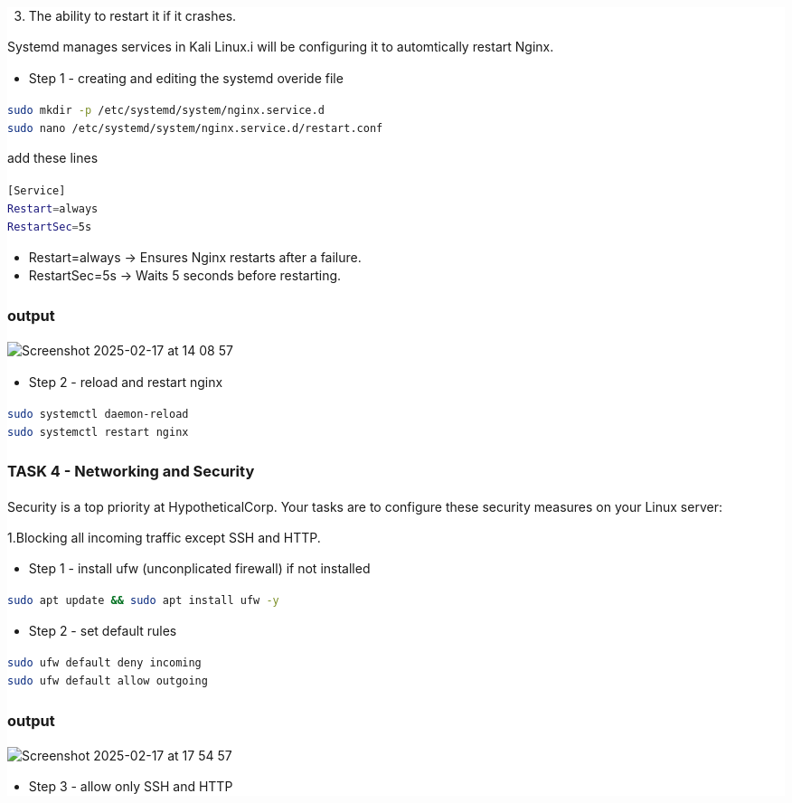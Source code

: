 3.  The ability to restart it if it crashes.
   
Systemd manages services in Kali Linux.i will be configuring it to automtically restart Nginx.

+ Step 1 - creating and editing the systemd overide file
  
```bash
sudo mkdir -p /etc/systemd/system/nginx.service.d
sudo nano /etc/systemd/system/nginx.service.d/restart.conf
```

add these lines

```bash
[Service]
Restart=always
RestartSec=5s
```

- Restart=always → Ensures Nginx restarts after a failure.
- RestartSec=5s → Waits 5 seconds before restarting.

### output

<img width="601" alt="Screenshot 2025-02-17 at 14 08 57" src="https://github.com/user-attachments/assets/d43fb8be-6dfc-47cb-94c0-232decb91980" />

+ Step 2 - reload and restart nginx

```bash
sudo systemctl daemon-reload
sudo systemctl restart nginx
```


### TASK 4 - Networking and Security

Security is a top priority at HypotheticalCorp.
Your tasks are to configure these security measures on your Linux server:

1.Blocking all incoming traffic except SSH and HTTP.

+ Step 1 - install ufw (unconplicated firewall) if not installed
  
```bash
sudo apt update && sudo apt install ufw -y
```

+ Step 2 - set default rules

```bash
sudo ufw default deny incoming
sudo ufw default allow outgoing
```

### output

<img width="626" alt="Screenshot 2025-02-17 at 17 54 57" src="https://github.com/user-attachments/assets/e8923e01-ec4e-41b4-bf7c-0f5a33797df4" />

+ Step 3 - allow only SSH and HTTP
